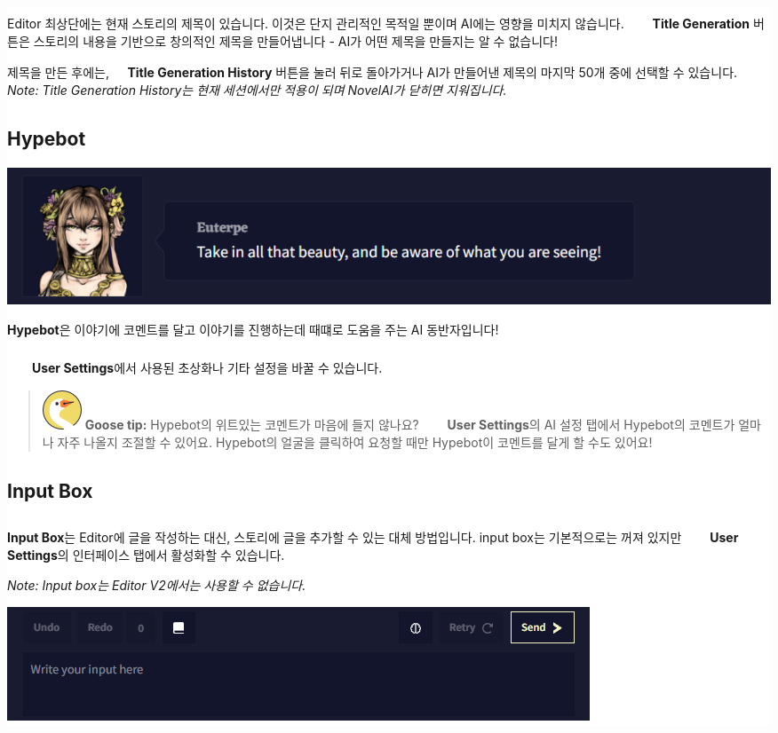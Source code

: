 Editor 최상단에는 현재 스토리의 제목이 있습니다. 이것은 단지 관리적인 목적일 뿐이며 AI에는 영향을 미치지 않습니다.
![](./title_gen.svg) **Title Generation** 버튼은 스토리의 내용을 기반으로 창의적인 제목을 만들어냅니다 - AI가 어떤 제목을 만들지는 알 수 없습니다!

제목을 만든 후에는, <img src="./title-gen-his.svg" height="14"> **Title Generation History** 버튼을 눌러 뒤로 돌아가거나 AI가 만들어낸 제목의 마지막 50개 중에 선택할 수 있습니다. *Note: Title Generation History는 현재 세션에서만 적용이 되며 NovelAI가 닫히면 지워집니다.*


## Hypebot

![](./HypeShot.png)

**Hypebot**은 이야기에 코멘트를 달고 이야기를 진행하는데 때떄로 도움을 주는 AI 동반자입니다!

![](./setting.svg) **User Settings**에서 사용된 초상화나 기타 설정을 바꿀 수 있습니다.

> ![](./goose.png) **Goose tip:**
Hypebot의 위트있는 코멘트가 마음에 들지 않나요? ![](./setting.svg) **User Settings**의 AI 설정 탭에서 Hypebot의 코멘트가 얼마나 자주 나올지 조절할 수 있어요. Hypebot의 얼굴을 클릭하여 요청할 때만 Hypebot이 코멘트를 달게 할 수도 있어요!


## Input Box

**Input Box**는 Editor에 글을 작성하는 대신, 스토리에 글을 추가할 수 있는 대체 방법입니다. input box는 기본적으로는 꺼져 있지만 ![](./setting.svg) **User Settings**의 인터페이스 탭에서 활성화할 수 있습니다.

*Note: Input box는 Editor V2에서는 사용할 수 없습니다.*

![](./input%20box.png)
